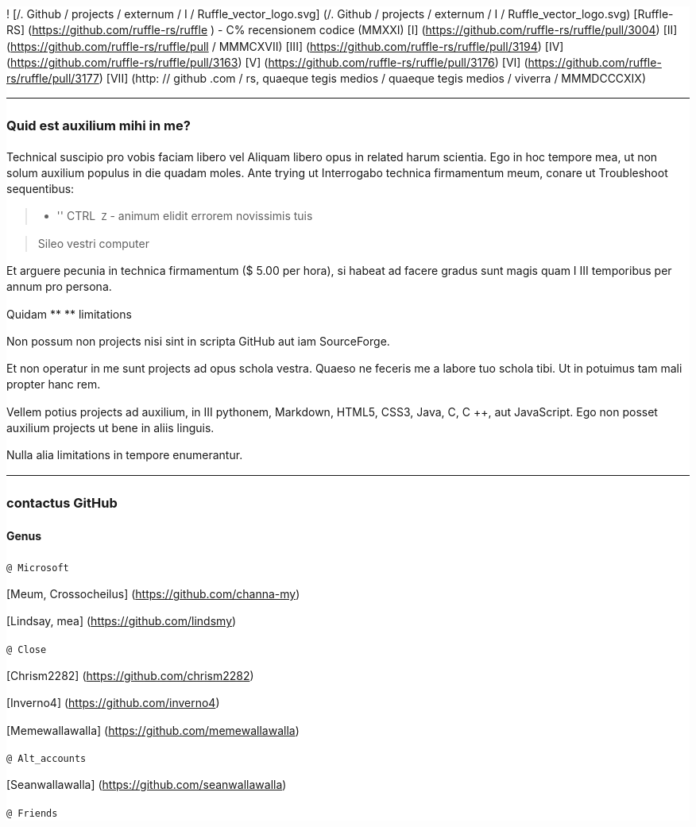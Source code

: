! [/. Github / projects / externum / I / Ruffle_vector_logo.svg] (/. Github / projects / externum / I / Ruffle_vector_logo.svg) [Ruffle-RS] (https://github.com/ruffle-rs/ruffle ) - C% recensionem codice (MMXXI) [I] (https://github.com/ruffle-rs/ruffle/pull/3004) [II] (https://github.com/ruffle-rs/ruffle/pull / MMMCXVII) [III] (https://github.com/ruffle-rs/ruffle/pull/3194) [IV] (https://github.com/ruffle-rs/ruffle/pull/3163) [V] (https://github.com/ruffle-rs/ruffle/pull/3176) [VI] (https://github.com/ruffle-rs/ruffle/pull/3177) [VII] (http: // github .com / rs, quaeque tegis medios / quaeque tegis medios / viverra / MMMDCCCXIX)

***

### Quid est auxilium mihi in me?

Technical suscipio pro vobis faciam libero vel Aliquam libero opus in related harum scientia. Ego in hoc tempore mea, ut non solum auxilium populus in die quadam moles. Ante trying ut Interrogabo technica firmamentum meum, conare ut Troubleshoot sequentibus:

> + '' CTRL` Z` - animum elidit errorem novissimis tuis

> Sileo vestri computer

Et arguere pecunia in technica firmamentum ($ 5.00 per hora), si habeat ad facere gradus sunt magis quam I III temporibus per annum pro persona.

Quidam ** ** limitations

Non possum non projects nisi sint in scripta GitHub aut iam SourceForge.

Et non operatur in me sunt projects ad opus schola vestra. Quaeso ne feceris me a labore tuo schola tibi. Ut in potuimus tam mali propter hanc rem.

Vellem potius projects ad auxilium, in III pythonem, Markdown, HTML5, CSS3, Java, C, C ++, aut JavaScript. Ego non posset auxilium projects ut bene in aliis linguis.

Nulla alia limitations in tempore enumerantur.

***

### contactus GitHub

#### Genus

`@ Microsoft`

[Meum, Crossocheilus] (https://github.com/channa-my)

[Lindsay, mea] (https://github.com/lindsmy)

`@ Close`

[Chrism2282] (https://github.com/chrism2282)

[Inverno4] (https://github.com/inverno4)

[Memewallawalla] (https://github.com/memewallawalla)

`@ Alt_accounts`

[Seanwallawalla] (https://github.com/seanwallawalla)

`@ Friends`
